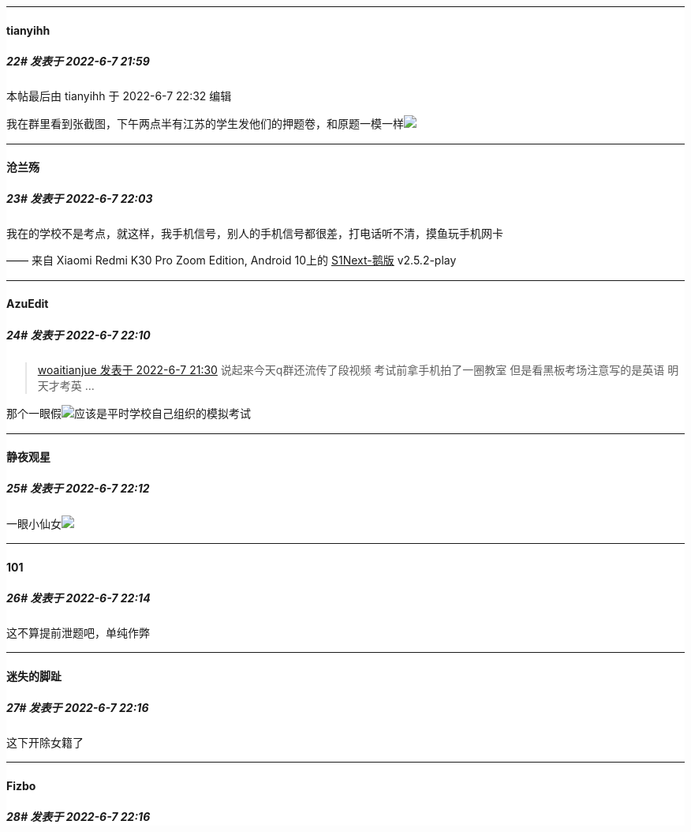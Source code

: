 *****

####  tianyihh  
##### 22#       发表于 2022-6-7 21:59

 本帖最后由 tianyihh 于 2022-6-7 22:32 编辑 

我在群里看到张截图，下午两点半有江苏的学生发他们的押题卷，和原题一模一样<img src="https://static.saraba1st.com/image/smiley/face2017/067.png" referrerpolicy="no-referrer">

*****

####  沧兰殇  
##### 23#       发表于 2022-6-7 22:03

我在的学校不是考点，就这样，我手机信号，别人的手机信号都很差，打电话听不清，摸鱼玩手机网卡

—— 来自 Xiaomi Redmi K30 Pro Zoom Edition, Android 10上的 [S1Next-鹅版](https://github.com/ykrank/S1-Next/releases) v2.5.2-play

*****

####  AzuEdit  
##### 24#       发表于 2022-6-7 22:10

<blockquote><a href="httphttps://bbs.saraba1st.com/2b/forum.php?mod=redirect&amp;goto=findpost&amp;pid=56165774&amp;ptid=2074222" target="_blank">woaitianjue 发表于 2022-6-7 21:30</a>
说起来今天q群还流传了段视频 考试前拿手机拍了一圈教室 但是看黑板考场注意写的是英语 明天才考英 ...</blockquote>
那个一眼假<img src="https://static.saraba1st.com/image/smiley/face2017/067.png" referrerpolicy="no-referrer">应该是平时学校自己组织的模拟考试

*****

####  静夜观星  
##### 25#       发表于 2022-6-7 22:12

一眼小仙女<img src="https://static.saraba1st.com/image/smiley/face2017/066.png" referrerpolicy="no-referrer">

*****

####  101  
##### 26#       发表于 2022-6-7 22:14

这不算提前泄题吧，单纯作弊

*****

####  迷失的脚趾  
##### 27#       发表于 2022-6-7 22:16

这下开除女籍了

*****

####  Fizbo  
##### 28#       发表于 2022-6-7 22:16
